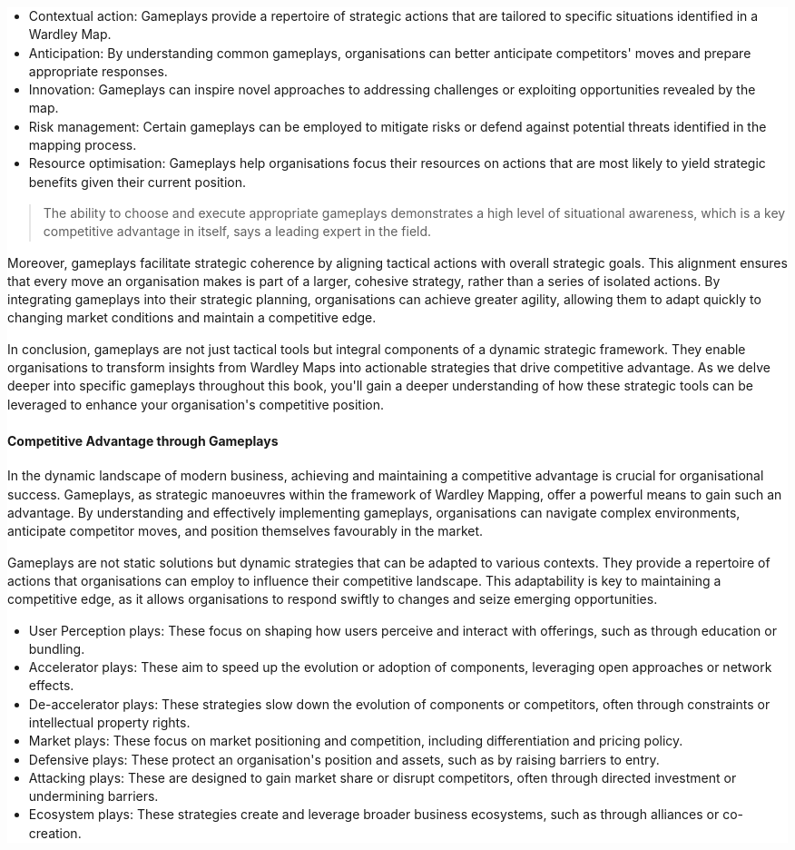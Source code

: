 - Contextual action: Gameplays provide a repertoire of strategic actions that are tailored to specific situations identified in a Wardley Map.
- Anticipation: By understanding common gameplays, organisations can better anticipate competitors' moves and prepare appropriate responses.
- Innovation: Gameplays can inspire novel approaches to addressing challenges or exploiting opportunities revealed by the map.
- Risk management: Certain gameplays can be employed to mitigate risks or defend against potential threats identified in the mapping process.
- Resource optimisation: Gameplays help organisations focus their resources on actions that are most likely to yield strategic benefits given their current position.

> The ability to choose and execute appropriate gameplays demonstrates a high level of situational awareness, which is a key competitive advantage in itself, says a leading expert in the field.

Moreover, gameplays facilitate strategic coherence by aligning tactical actions with overall strategic goals. This alignment ensures that every move an organisation makes is part of a larger, cohesive strategy, rather than a series of isolated actions. By integrating gameplays into their strategic planning, organisations can achieve greater agility, allowing them to adapt quickly to changing market conditions and maintain a competitive edge.

In conclusion, gameplays are not just tactical tools but integral components of a dynamic strategic framework. They enable organisations to transform insights from Wardley Maps into actionable strategies that drive competitive advantage. As we delve deeper into specific gameplays throughout this book, you'll gain a deeper understanding of how these strategic tools can be leveraged to enhance your organisation's competitive position.



#### <a id="competitive-advantage-through-gameplays"></a>Competitive Advantage through Gameplays

In the dynamic landscape of modern business, achieving and maintaining a competitive advantage is crucial for organisational success. Gameplays, as strategic manoeuvres within the framework of Wardley Mapping, offer a powerful means to gain such an advantage. By understanding and effectively implementing gameplays, organisations can navigate complex environments, anticipate competitor moves, and position themselves favourably in the market.

Gameplays are not static solutions but dynamic strategies that can be adapted to various contexts. They provide a repertoire of actions that organisations can employ to influence their competitive landscape. This adaptability is key to maintaining a competitive edge, as it allows organisations to respond swiftly to changes and seize emerging opportunities.

- User Perception plays: These focus on shaping how users perceive and interact with offerings, such as through education or bundling.
- Accelerator plays: These aim to speed up the evolution or adoption of components, leveraging open approaches or network effects.
- De-accelerator plays: These strategies slow down the evolution of components or competitors, often through constraints or intellectual property rights.
- Market plays: These focus on market positioning and competition, including differentiation and pricing policy.
- Defensive plays: These protect an organisation's position and assets, such as by raising barriers to entry.
- Attacking plays: These are designed to gain market share or disrupt competitors, often through directed investment or undermining barriers.
- Ecosystem plays: These strategies create and leverage broader business ecosystems, such as through alliances or co-creation.
